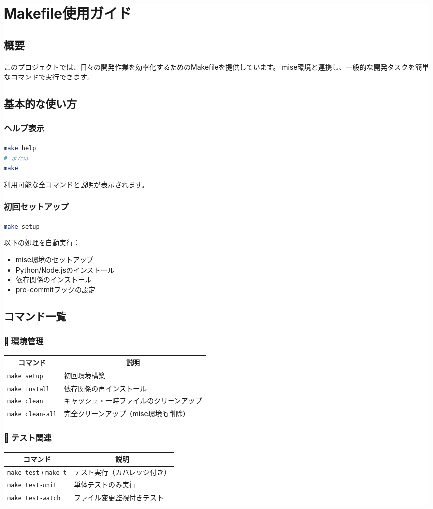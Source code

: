 # Makefile使用ガイド

## 概要

このプロジェクトでは、日々の開発作業を効率化するためのMakefileを提供しています。
mise環境と連携し、一般的な開発タスクを簡単なコマンドで実行できます。

## 基本的な使い方

### ヘルプ表示
```bash
make help
# または
make
```

利用可能な全コマンドと説明が表示されます。

### 初回セットアップ
```bash
make setup
```

以下の処理を自動実行：
- mise環境のセットアップ
- Python/Node.jsのインストール
- 依存関係のインストール
- pre-commitフックの設定

## コマンド一覧

### 🚀 環境管理

| コマンド | 説明 |
|---------|------|
| `make setup` | 初回環境構築 |
| `make install` | 依存関係の再インストール |
| `make clean` | キャッシュ・一時ファイルのクリーンアップ |
| `make clean-all` | 完全クリーンアップ（mise環境も削除） |

### 🧪 テスト関連

| コマンド | 説明 |
|---------|------|
| `make test` / `make t` | テスト実行（カバレッジ付き） |
| `make test-unit` | 単体テストのみ実行 |
| `make test-watch` | ファイル変更監視付きテスト |
